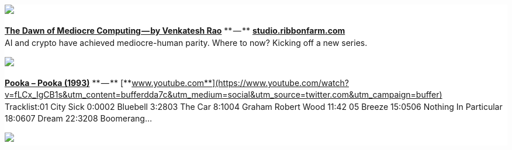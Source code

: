 ![](https://cdn-images-1.medium.com/proxy/0*sv6ciIUIXML91RYm)

[**The Dawn of Mediocre Computing — by Venkatesh Rao**](https://studio.ribbonfarm.com/p/the-dawn-of-mediocre-computing?isFreemail=false&post_id=88261817&publication_id=9973&utm_campaign=buffer&utm_content=buffer824ae&utm_medium=social&utm_source=twitter.com) ** — ** [**studio.ribbonfarm.com**](https://studio.ribbonfarm.com/p/the-dawn-of-mediocre-computing?publication_id=9973&post_id=88261817&isFreemail=false&utm_content=buffer824ae&utm_medium=social&utm_source=twitter.com&utm_campaign=buffer)   
 AI and crypto have achieved mediocre-human parity. Where to now? Kicking off a new series.

![](https://cdn-images-1.medium.com/proxy/0*8YKW1H-_MUkBR00F)

[**Pooka ‎– Pooka (1993)**](https://www.youtube.com/watch?utm_campaign=buffer&utm_content=bufferdda7c&utm_medium=social&utm_source=twitter.com&v=fLCx_IgCB1s) ** — ** [**www.youtube.com**](https://www.youtube.com/watch?v=fLCx_IgCB1s&utm_content=bufferdda7c&utm_medium=social&utm_source=twitter.com&utm_campaign=buffer)   
 Tracklist:01 City Sick 0:0002 Bluebell 3:2803 The Car 8:1004 Graham Robert Wood 11:42 05 Breeze 15:0506 Nothing In Particular 18:0607 Dream 22:3208 Boomerang…

 ![](https://medium.com/_/stat?event=post.clientViewed&referrerSource=full_rss&postId=cf8de7cfdc9a)